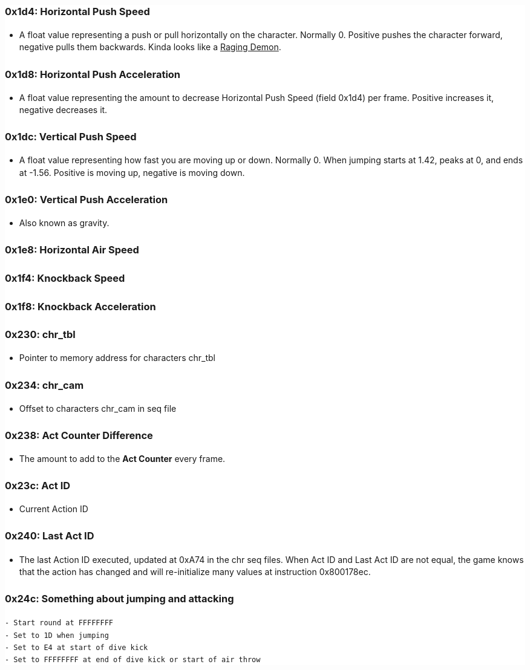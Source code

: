 ### 0x1d4: **Horizontal Push Speed**

  - A float value representing a push or pull horizontally on the character. Normally 0. Positive pushes the character forward, negative pulls them backwards. Kinda looks like a [Raging Demon](https://streetfighter.fandom.com/wiki/Shun_Goku_Satsu).

### 0x1d8: **Horizontal Push Acceleration**

  - A float value representing the amount to decrease Horizontal Push Speed (field 0x1d4) per frame. Positive increases it, negative decreases it.

### 0x1dc: **Vertical Push Speed**

  - A float value representing how fast you are moving up or down. Normally 0. When jumping starts at 1.42, peaks at 0, and ends at -1.56. Positive is moving up, negative is moving down.

### 0x1e0: **Vertical Push Acceleration**

- Also known as gravity.

### 0x1e8: **Horizontal Air Speed**

### 0x1f4: **Knockback Speed**

### 0x1f8: **Knockback Acceleration**

### 0x230: **chr_tbl**

  - Pointer to memory address for characters chr\_tbl

### 0x234: **chr_cam**

  - Offset to characters chr_cam in seq file

### 0x238: **Act Counter Difference**

  - The amount to add to the **Act Counter** every frame.

### 0x23c: **Act ID**

  - Current Action ID

### 0x240: **Last Act ID**

  - The last Action ID executed, updated at 0xA74 in the chr seq files. When Act ID and Last Act ID are not equal, the game knows that the action has changed and will re-initialize many values at instruction 0x800178ec.

### 0x24c: **Something about jumping and attacking**

    - Start round at FFFFFFFF
    - Set to 1D when jumping
    - Set to E4 at start of dive kick
    - Set to FFFFFFFF at end of dive kick or start of air throw
